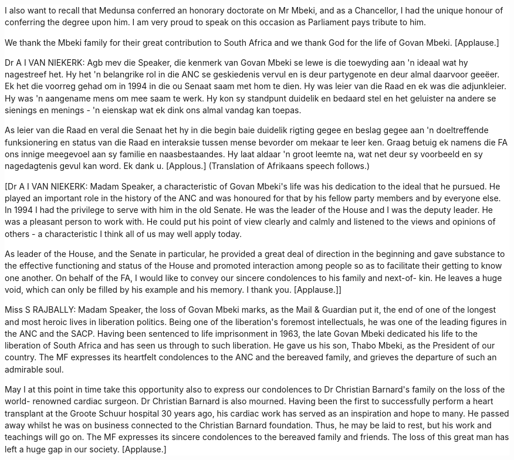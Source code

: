 I also want to recall that Medunsa conferred an  honorary  doctorate  on  Mr
Mbeki, and as a Chancellor, I  had  the  unique  honour  of  conferring  the
degree upon him. I am very proud to speak on  this  occasion  as  Parliament
pays tribute to him.

We thank the Mbeki family for their great contribution to South  Africa  and
we thank God for the life of Govan Mbeki. [Applause.]

Dr A I VAN NIEKERK: Agb mev die Speaker, die  kenmerk  van  Govan  Mbeki  se
lewe is die toewyding aan 'n  ideaal  wat  hy  nagestreef  het.  Hy  het  'n
belangrike rol in die ANC se geskiedenis vervul en is  deur  partygenote  en
deur almal daarvoor geeëer. Ek het die voorreg gehad om in 1994  in  die  ou
Senaat saam met hom te dien. Hy was  leier  van  die  Raad  en  ek  was  die
adjunkleier. Hy was 'n aangename mens  om  mee  saam  te  werk.  Hy  kon  sy
standpunt duidelik en bedaard stel en het geluister na  andere  se  sienings
en menings - 'n eienskap wat ek dink ons almal vandag kan toepas.

As leier van die Raad en veral die Senaat het hy in die begin baie  duidelik
rigting gegee en beslag gegee aan 'n doeltreffende funksionering  en  status
van die Raad en interaksie tussen mense bevorder  om  mekaar  te  leer  ken.
Graag betuig ek namens die  FA  ons  innige  meegevoel  aan  sy  familie  en
naasbestaandes. Hy  laat  aldaar  'n  groot  leemte  na,  wat  net  deur  sy
voorbeeld  en  sy  nagedagtenis  gevul  kan  word.  Ek  dank  u.  [Applous.]
(Translation of Afrikaans speech follows.)

[Dr A I VAN NIEKERK: Madam Speaker, a characteristic of Govan  Mbeki's  life
was his dedication to the ideal that he  pursued.  He  played  an  important
role in the history of the ANC and was  honoured  for  that  by  his  fellow
party members and by everyone else. In 1994 I had  the  privilege  to  serve
with him in the old Senate. He was the leader of the House  and  I  was  the
deputy leader. He was a pleasant person to  work  with.  He  could  put  his
point of view clearly and calmly and listened to the views and  opinions  of
others - a characteristic I think all of us may well apply today.

As leader of the House, and the Senate in particular, he  provided  a  great
deal of direction in the beginning  and  gave  substance  to  the  effective
functioning and status of the House and promoted  interaction  among  people
so as to facilitate their getting to know one another. On behalf of the  FA,
I would like to convey our sincere condolences to his  family  and  next-of-
kin. He leaves a huge void, which can only be filled by his example and  his
memory. I thank you. [Applause.]]

Miss S RAJBALLY: Madam Speaker, the loss of Govan Mbeki marks, as  the  Mail
& Guardian put it, the end of one of the longest and most  heroic  lives  in
liberation politics. Being one of the liberation's  foremost  intellectuals,
he was one of the leading figures in the  ANC  and  the  SACP.  Having  been
sentenced to life imprisonment in 1963, the late Govan Mbeki  dedicated  his
life to the liberation of South Africa and  has  seen  us  through  to  such
liberation. He gave us his  son,  Thabo  Mbeki,  as  the  President  of  our
country. The MF expresses its heartfelt  condolences  to  the  ANC  and  the
bereaved family, and grieves the departure of such an admirable soul.

May I at this point in time  take  this  opportunity  also  to  express  our
condolences to Dr Christian Barnard's family  on  the  loss  of  the  world-
renowned cardiac surgeon. Dr Christian Barnard is also mourned. Having  been
the first to successfully perform a heart transplant at  the  Groote  Schuur
hospital 30 years ago, his cardiac work has served  as  an  inspiration  and
hope to many. He passed away whilst he was  on  business  connected  to  the
Christian Barnard foundation. Thus, he may be laid to  rest,  but  his  work
and teachings will go on. The MF expresses its sincere  condolences  to  the
bereaved family and friends. The loss of this great man has left a huge  gap
in our society. [Applause.]
